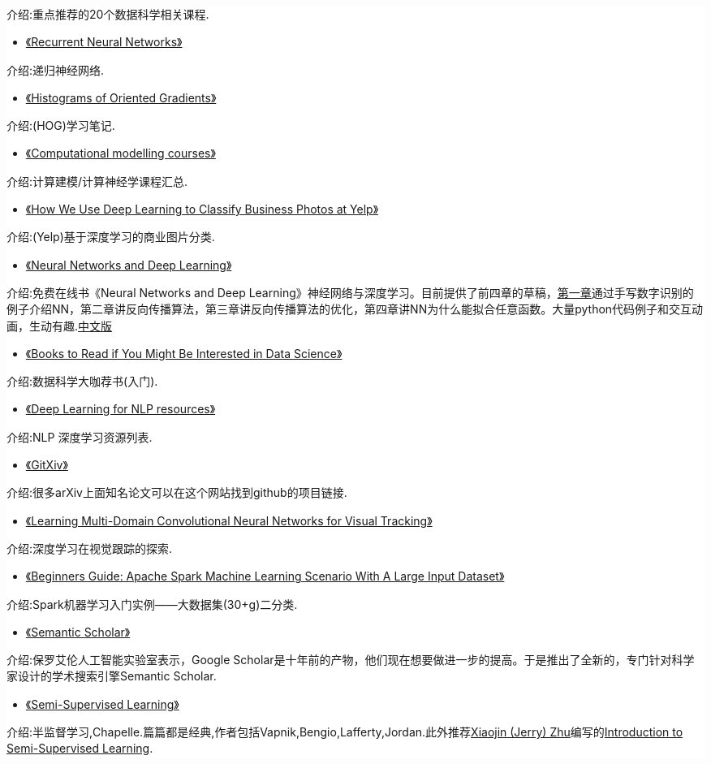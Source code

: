 介绍:重点推荐的20个数据科学相关课程.

* [《Recurrent Neural Networks》](https://shapeofdata.wordpress.com/2015/10/20/recurrent-neural-networks/)

介绍:递归神经网络.

* [《Histograms of Oriented Gradients》](http://www.cs.duke.edu/courses/fall15/compsci527/notes/hog.pdf)

介绍:(HOG)学习笔记.

* [《Computational modelling courses》](http://aidanhorner.blogspot.co.uk/2015/10/computational-modelling-courses.html)

介绍:计算建模/计算神经学课程汇总.

* [《How We Use Deep Learning to Classify Business Photos at Yelp》](http://engineeringblog.yelp.com/2015/10/how-we-use-deep-learning-to-classify-business-photos-at-yelp.html)

介绍:(Yelp)基于深度学习的商业图片分类.

* [《Neural Networks and Deep Learning》](http://neuralnetworksanddeeplearning.com/)

介绍:免费在线书《Neural Networks and Deep Learning》神经网络与深度学习。目前提供了前四章的草稿，[第一章](http://mp.weixin.qq.com/s?__biz=MzIxMjAzNDY5Mg==&mid=400067748&idx=1&sn=9c88eadfba5462281cd496e85ba3329c)通过手写数字识别的例子介绍NN，第二章讲反向传播算法，第三章讲反向传播算法的优化，第四章讲NN为什么能拟合任意函数。大量python代码例子和交互动画，生动有趣.[中文版](https://tigerneil.gitbooks.io/neural-networks-and-deep-learning-zh/content/)

* [《Books to Read if You Might Be Interested in Data Science》](http://www.datasciguide.com/books-to-read-if-you-might-be-interested-in-data-science/)

介绍:数据科学大咖荐书(入门).

* [《Deep Learning for NLP resources》](https://github.com/andrewt3000/DL4NLP)

介绍:NLP 深度学习资源列表.

* [《GitXiv》](http://gitxiv.com/)

介绍:很多arXiv上面知名论文可以在这个网站找到github的项目链接.

* [《Learning Multi-Domain Convolutional Neural Networks for Visual Tracking》](http://arxiv.org/pdf/1510.07945v1.pdf)

介绍:深度学习在视觉跟踪的探索.

* [《Beginners Guide: Apache Spark Machine Learning Scenario With A Large Input Dataset》](http://fullstackml.com/2015/10/29/beginners-guide-apache-spark-machine-learning-scenario-with-a-large-input-dataset/)

介绍:Spark机器学习入门实例——大数据集(30+g)二分类.

* [《Semantic Scholar》](https://www.semanticscholar.org/)

介绍:保罗艾伦人工智能实验室表示，Google Scholar是十年前的产物，他们现在想要做进一步的提高。于是推出了全新的，专门针对科学家设计的学术搜索引擎Semantic Scholar.

* [《Semi-Supervised Learning》](http://www.acad.bg/ebook/ml/MITPress-%20SemiSupervised%20Learning.pdf)

介绍:半监督学习,Chapelle.篇篇都是经典,作者包括Vapnik,Bengio,Lafferty,Jordan.此外推荐[Xiaojin (Jerry) Zhu](http://pages.cs.wisc.edu/~jerryzhu/)编写的[Introduction to Semi-Supervised Learning](http://www.morganclaypool.com/doi/abs/10.2200/S00196ED1V01Y200906AIM006).
